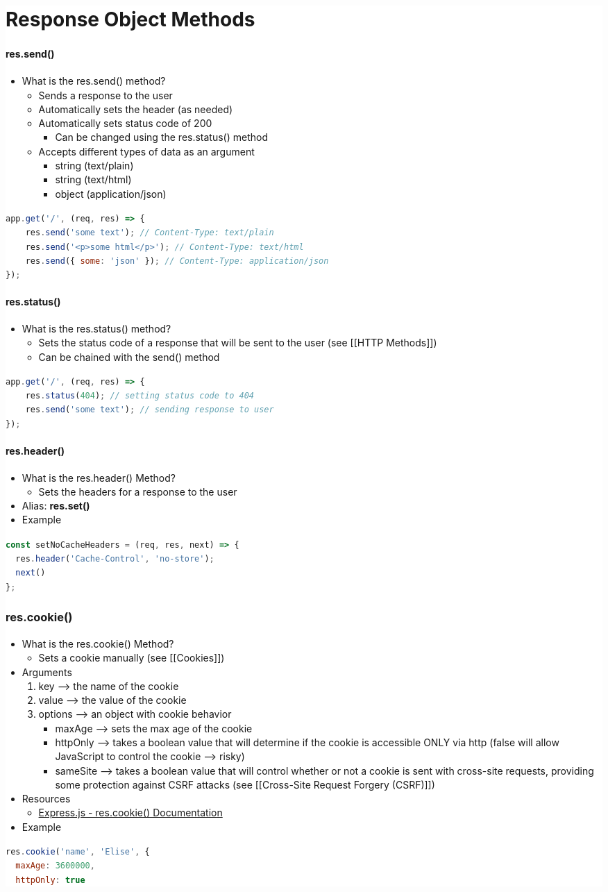 # Response Object Methods
#### res.send() 
* What is the res.send() method?
	* Sends a response to the user
	* Automatically sets the header (as needed)
	* Automatically sets status code of 200
		* Can be changed using the res.status() method
	* Accepts different types of data as an argument
		* string (text/plain)
		* string (text/html)
		* object (application/json)
```js
app.get('/', (req, res) => { 
	res.send('some text'); // Content-Type: text/plain 
	res.send('<p>some html</p>'); // Content-Type: text/html 
	res.send({ some: 'json' }); // Content-Type: application/json
});
```

#### res.status() 
* What is the res.status() method?
	* Sets the status code of a response that will be sent to the user (see [[HTTP Methods]])
	* Can be chained with the send() method
```js
app.get('/', (req, res) => { 
	res.status(404); // setting status code to 404
	res.send('some text'); // sending response to user
});
```

#### res.header() 
* What is the res.header() Method?
	* Sets the headers for a response to the user
* Alias: **res.set()**
* Example
```js
const setNoCacheHeaders = (req, res, next) => {
  res.header('Cache-Control', 'no-store');
  next()
};
```

### res.cookie()
* What is the res.cookie() Method?
	* Sets a cookie manually (see [[Cookies]])
* Arguments
	1) key --> the name of the cookie
	2) value --> the value of the cookie
	3) options --> an object with cookie behavior
		* maxAge --> sets the max age of the cookie
		* httpOnly --> takes a boolean value that will determine if the cookie is accessible ONLY via http (false will allow JavaScript to control the cookie --> risky)
		* sameSite --> takes a boolean value that will control whether or not a cookie is sent with cross-site requests, providing some protection against CSRF attacks (see [[Cross-Site Request Forgery (CSRF)]])
* Resources 
	* [Express.js - res.cookie() Documentation]([https://expressjs.com/en/api.html#res.cookie](https://expressjs.com/ru/api.html#res.cookie))
* Example
```js
res.cookie('name', 'Elise', {
  maxAge: 3600000,
  httpOnly: true
```